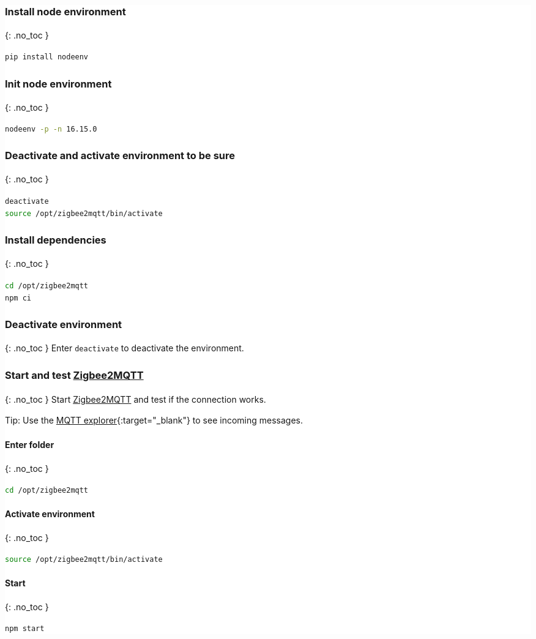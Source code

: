 ### Install node environment
{: .no_toc }
```bash
pip install nodeenv
```

### Init node environment
{: .no_toc }
```bash
nodeenv -p -n 16.15.0
```

### Deactivate and activate environment to be sure
{: .no_toc }
```bash
deactivate
source /opt/zigbee2mqtt/bin/activate
```

### Install dependencies
{: .no_toc }
```bash
cd /opt/zigbee2mqtt
npm ci
```

### Deactivate environment
{: .no_toc }
Enter `deactivate` to deactivate the environment.

### Start and test [Zigbee2MQTT](/pages/knowledge/zigbee/zigbee2mqtt)
{: .no_toc }
Start [Zigbee2MQTT](/pages/knowledge/zigbee/zigbee2mqtt) and test if the connection works.

Tip: Use the [MQTT explorer](https://mqtt-explorer.com){:target="_blank"} to see incoming messages.

#### Enter folder
{: .no_toc }
```bash
cd /opt/zigbee2mqtt
```

#### Activate environment
{: .no_toc }
```bash
source /opt/zigbee2mqtt/bin/activate
```

#### Start
{: .no_toc }
```bash
npm start
```
